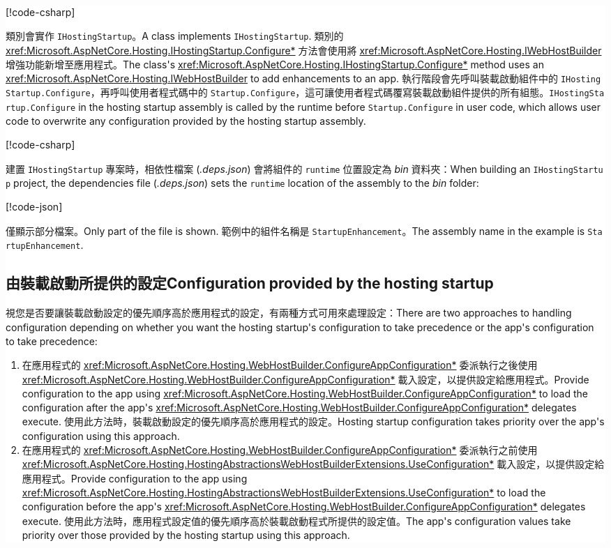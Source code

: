 [!code-csharp[](platform-specific-configuration/samples-snapshot/3.x/StartupEnhancement.cs?name=snippet1)]

<span data-ttu-id="8cbf1-175">類別會實作 `IHostingStartup`。</span><span class="sxs-lookup"><span data-stu-id="8cbf1-175">A class implements `IHostingStartup`.</span></span> <span data-ttu-id="8cbf1-176">類別的 <xref:Microsoft.AspNetCore.Hosting.IHostingStartup.Configure*> 方法會使用將 <xref:Microsoft.AspNetCore.Hosting.IWebHostBuilder> 增強功能新增至應用程式。</span><span class="sxs-lookup"><span data-stu-id="8cbf1-176">The class's <xref:Microsoft.AspNetCore.Hosting.IHostingStartup.Configure*> method uses an <xref:Microsoft.AspNetCore.Hosting.IWebHostBuilder> to add enhancements to an app.</span></span> <span data-ttu-id="8cbf1-177">執行階段會先呼叫裝載啟動組件中的 `IHostingStartup.Configure`，再呼叫使用者程式碼中的 `Startup.Configure`，這可讓使用者程式碼覆寫裝載啟動組件提供的所有組態。</span><span class="sxs-lookup"><span data-stu-id="8cbf1-177">`IHostingStartup.Configure` in the hosting startup assembly is called by the runtime before `Startup.Configure` in user code, which allows user code to overwrite any configuration provided by the hosting startup assembly.</span></span>

[!code-csharp[](platform-specific-configuration/samples-snapshot/3.x/StartupEnhancement.cs?name=snippet2&highlight=3,5)]

<span data-ttu-id="8cbf1-178">建置 `IHostingStartup` 專案時，相依性檔案 (*.deps.json*) 會將組件的 `runtime` 位置設定為 *bin* 資料夾：</span><span class="sxs-lookup"><span data-stu-id="8cbf1-178">When building an `IHostingStartup` project, the dependencies file (*.deps.json*) sets the `runtime` location of the assembly to the *bin* folder:</span></span>

[!code-json[](platform-specific-configuration/samples-snapshot/3.x/StartupEnhancement1.deps.json?range=2-13&highlight=8)]

<span data-ttu-id="8cbf1-179">僅顯示部分檔案。</span><span class="sxs-lookup"><span data-stu-id="8cbf1-179">Only part of the file is shown.</span></span> <span data-ttu-id="8cbf1-180">範例中的組件名稱是 `StartupEnhancement`。</span><span class="sxs-lookup"><span data-stu-id="8cbf1-180">The assembly name in the example is `StartupEnhancement`.</span></span>

## <a name="configuration-provided-by-the-hosting-startup"></a><span data-ttu-id="8cbf1-181">由裝載啟動所提供的設定</span><span class="sxs-lookup"><span data-stu-id="8cbf1-181">Configuration provided by the hosting startup</span></span>

<span data-ttu-id="8cbf1-182">視您是否要讓裝載啟動設定的優先順序高於應用程式的設定，有兩種方式可用來處理設定：</span><span class="sxs-lookup"><span data-stu-id="8cbf1-182">There are two approaches to handling configuration depending on whether you want the hosting startup's configuration to take precedence or the app's configuration to take precedence:</span></span>

1. <span data-ttu-id="8cbf1-183">在應用程式的 <xref:Microsoft.AspNetCore.Hosting.WebHostBuilder.ConfigureAppConfiguration*> 委派執行之後使用 <xref:Microsoft.AspNetCore.Hosting.WebHostBuilder.ConfigureAppConfiguration*> 載入設定，以提供設定給應用程式。</span><span class="sxs-lookup"><span data-stu-id="8cbf1-183">Provide configuration to the app using <xref:Microsoft.AspNetCore.Hosting.WebHostBuilder.ConfigureAppConfiguration*> to load the configuration after the app's <xref:Microsoft.AspNetCore.Hosting.WebHostBuilder.ConfigureAppConfiguration*> delegates execute.</span></span> <span data-ttu-id="8cbf1-184">使用此方法時，裝載啟動設定的優先順序高於應用程式的設定。</span><span class="sxs-lookup"><span data-stu-id="8cbf1-184">Hosting startup configuration takes priority over the app's configuration using this approach.</span></span>
1. <span data-ttu-id="8cbf1-185">在應用程式的 <xref:Microsoft.AspNetCore.Hosting.WebHostBuilder.ConfigureAppConfiguration*> 委派執行之前使用 <xref:Microsoft.AspNetCore.Hosting.HostingAbstractionsWebHostBuilderExtensions.UseConfiguration*> 載入設定，以提供設定給應用程式。</span><span class="sxs-lookup"><span data-stu-id="8cbf1-185">Provide configuration to the app using <xref:Microsoft.AspNetCore.Hosting.HostingAbstractionsWebHostBuilderExtensions.UseConfiguration*> to load the configuration before the app's <xref:Microsoft.AspNetCore.Hosting.WebHostBuilder.ConfigureAppConfiguration*> delegates execute.</span></span> <span data-ttu-id="8cbf1-186">使用此方法時，應用程式設定值的優先順序高於裝載啟動程式所提供的設定值。</span><span class="sxs-lookup"><span data-stu-id="8cbf1-186">The app's configuration values take priority over those provided by the hosting startup using this approach.</span></span>
